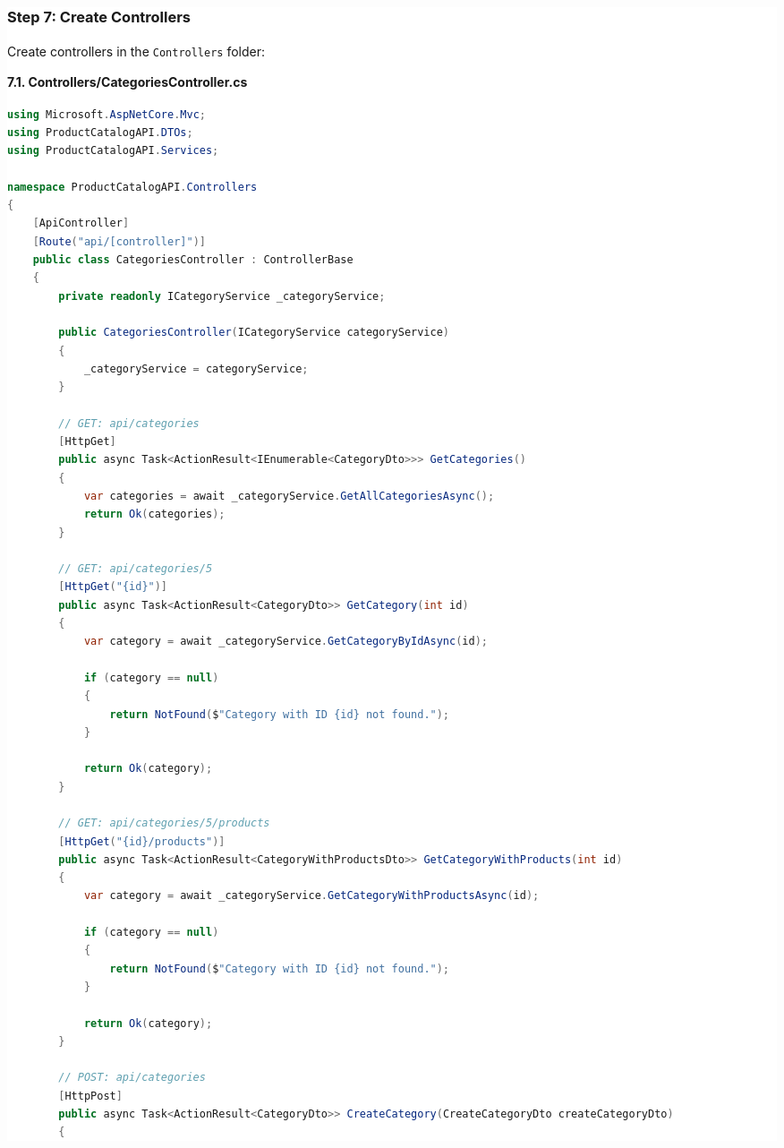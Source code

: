 ### Step 7: Create Controllers

Create controllers in the `Controllers` folder:

**7.1. Controllers/CategoriesController.cs**
```csharp
using Microsoft.AspNetCore.Mvc;
using ProductCatalogAPI.DTOs;
using ProductCatalogAPI.Services;

namespace ProductCatalogAPI.Controllers
{
    [ApiController]
    [Route("api/[controller]")]
    public class CategoriesController : ControllerBase
    {
        private readonly ICategoryService _categoryService;

        public CategoriesController(ICategoryService categoryService)
        {
            _categoryService = categoryService;
        }

        // GET: api/categories
        [HttpGet]
        public async Task<ActionResult<IEnumerable<CategoryDto>>> GetCategories()
        {
            var categories = await _categoryService.GetAllCategoriesAsync();
            return Ok(categories);
        }

        // GET: api/categories/5
        [HttpGet("{id}")]
        public async Task<ActionResult<CategoryDto>> GetCategory(int id)
        {
            var category = await _categoryService.GetCategoryByIdAsync(id);
            
            if (category == null)
            {
                return NotFound($"Category with ID {id} not found.");
            }

            return Ok(category);
        }

        // GET: api/categories/5/products
        [HttpGet("{id}/products")]
        public async Task<ActionResult<CategoryWithProductsDto>> GetCategoryWithProducts(int id)
        {
            var category = await _categoryService.GetCategoryWithProductsAsync(id);
            
            if (category == null)
            {
                return NotFound($"Category with ID {id} not found.");
            }

            return Ok(category);
        }

        // POST: api/categories
        [HttpPost]
        public async Task<ActionResult<CategoryDto>> CreateCategory(CreateCategoryDto createCategoryDto)
        {
```